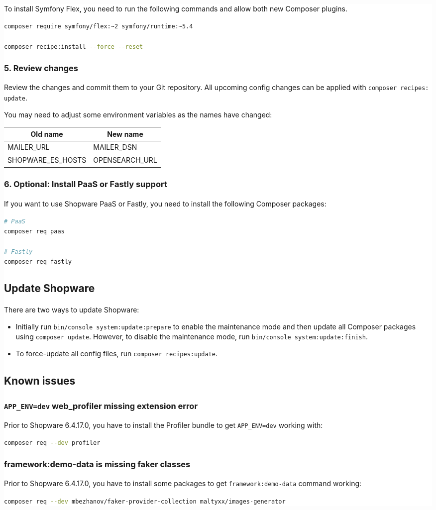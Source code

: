 To install Symfony Flex, you need to run the following commands and allow both new Composer plugins.

```bash
composer require symfony/flex:~2 symfony/runtime:~5.4

composer recipe:install --force --reset
```

### 5. Review changes

Review the changes and commit them to your Git repository. All upcoming config changes can be applied with `composer recipes:update`.

You may need to adjust some environment variables as the names have changed:

| **Old name**      | **New name**   |
|-------------------|----------------|
| MAILER_URL        | MAILER_DSN     |
| SHOPWARE_ES_HOSTS | OPENSEARCH_URL |

### 6. Optional: Install PaaS or Fastly support

If you want to use Shopware PaaS or Fastly, you need to install the following Composer packages:

```bash
# PaaS
composer req paas

# Fastly
composer req fastly
```

## Update Shopware

There are two ways to update Shopware:

* Initially run `bin/console system:update:prepare` to enable the maintenance mode and then update all Composer packages using `composer update`. However, to disable the maintenance mode, run `bin/console system:update:finish`.

* To force-update all config files, run `composer recipes:update`.

## Known issues

### `APP_ENV=dev` web_profiler missing extension error

Prior to Shopware 6.4.17.0, you have to install the Profiler bundle to get `APP_ENV=dev` working with:

```bash
composer req --dev profiler
```

### framework:demo-data is missing faker classes

Prior to Shopware 6.4.17.0, you have to install some packages to get `framework:demo-data` command working:

```bash
composer req --dev mbezhanov/faker-provider-collection maltyxx/images-generator
```
